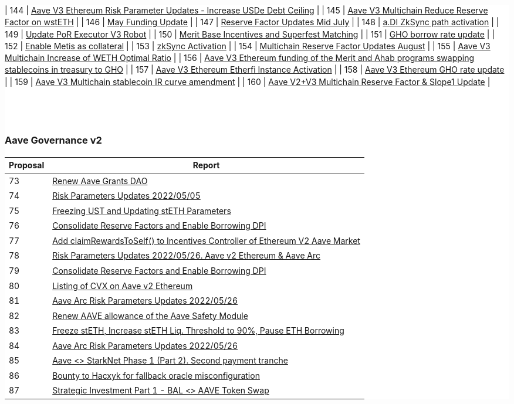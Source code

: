 | 144 | [Aave V3 Ethereum Risk Parameter Updates - Increase USDe Debt Ceiling](./reports/v3-144-aave-v3-ethereum-risk-parameter-updates-increase-USDe-debt-ceiling.md)  |
| 145 | [Aave V3 Multichain Reduce Reserve Factor on wstETH](./reports/v3-145-aave-v3-multichain-reduce-reserve-factor-on-wstETH.md)  |
| 146 | [May Funding Update](./reports/v3-146-may-funding-update.md)  |
| 147 | [Reserve Factor Updates Mid July](./reports/v3-147-aave-v2+v3-multichain-reserve-factor-updates-mid-july.md)  |
| 148 | [a.DI ZkSync path activation](./reports/v3-148-aave-v3-ZKSync-register-bridge-adapters-ZKSynch.md)  |
| 149 | [Update PoR Executor V3 Robot](./reports/v3-149-aave-v3-avalanche-update-PoR-robot-executor.md)  |
| 150 | [Merit Base Incentives and Superfest Matching](./reports/v3-150-aave-v3-base-merit-incentives-superfest-matching.md)  |
| 151 | [GHO borrow rate update](./reports/v3-151-aave-v3-ethereum-GHO-borrow-rate-update.md)  |
| 152 | [Enable Metis as collateral](./reports/v3-152-aave-v3-metis-enable-metis-as-collateral.md)  |
| 153 | [zkSync Activation](./reports/v3-153-aave-v3-zksync-activation.md)  |
| 154 | [Multichain Reserve Factor Updates August](./reports/v3-154-aave-v2-multichain-reserve-factor-updates-august.md)  |
| 155 | [Aave V3 Multichain Increase of WETH Optimal Ratio](./reports/v3-155-aave-v3-multichain-increase-WETH-optimal-ratio.md)  |
| 156 | [Aave V3 Ethereum funding of the Merit and Ahab programs swapping stablecoins in treasury to GHO](./reports/v3-156-aave-v3-ethereum-july-funding-update-swap-to-GHO.md)  |
| 157 | [Aave V3 Ethereum Etherfi Instance Activation](./reports/v3-157-aave-v3-etherfi-ethereum-instance-activation.md)  |
| 158 | [Aave V3 Ethereum GHO rate update](./reports/v3-158-aave-v3-ethereum-gho-rate-update.md)  |
| 159 | [Aave V3 Multichain stablecoin IR curve amendment](./reports/v3-159-aave-v3-multichain-stablecoin-IR-curve-amendment.md)  |
| 160 | [Aave V2+V3 Multichain Reserve Factor & Slope1 Update](./reports/v3-160-aave-v2+v3-multichain-reserver-factor-slope1-update.md)  |




<br>
<br>

### Aave Governance v2

| Proposal  | Report |
| ------------- | ------------- |
| 73  | [Renew Aave Grants DAO](./reports/73-renew-aave-grants-dao.md)  |
| 74  | [Risk Parameters Updates 2022/05/05](./reports/74-risk-parameter-updates-2022-05-05.md)  |
| 75  | [Freezing UST and Updating stETH Parameters](./reports/75-freeze-usdt-and-update-stETH-params.md)  |
| 76  | [Consolidate Reserve Factors and Enable Borrowing DPI](./reports/76-v1-to-v2-reserve-factor-and-dpi-borrowing.md)  |
| 77  | [Add claimRewardsToSelf() to Incentives Controller of Ethereum V2 Aave Market](./reports/77-add-claimToSelf-to-v2-Ethereum-Incentives-controller.md)  |
| 78  | [Risk Parameters Updates 2022/05/26. Aave v2 Ethereum & Aave Arc](./reports/78-aave-arc-risk-parameter-updates-2022-05-26.md)  |
| 79  | [Consolidate Reserve Factors and Enable Borrowing DPI](./reports/79-v1-to-v2-reserve-factor-and-dpi-borrowing.md)  |
| 80  | [Listing of CVX on Aave v2 Ethereum](./reports/80-cvx-listing-on-aave-v2-ethereum.md)  |
| 81  | [Aave Arc Risk Parameters Updates 2022/05/26](./reports/81-aave-arc-risk-parameter-updates-2022-05-26.md)  |
| 82  | [Renew AAVE allowance of the Aave Safety Module](./reports/82-renew-aave-allowance-on-sm.md)  |
| 83  | [Freeze stETH, Increase stETH Liq. Threshold to 90%, Pause ETH Borrowing](./reports/83-stETH-params-update.md)  |
| 84  | [Aave Arc Risk Parameters Updates 2022/05/26](./reports/84-aave-arc-risk-parameter-updates-2022-05-26.md)  |
| 85  | [Aave <> StarkNet Phase 1 (Part 2). Second payment tranche](./reports/85-aave-starknet-phase1-part2-payment.md)  |
| 86  | [Bounty to Hacxyk for fallback oracle misconfiguration](./reports/86-hacxyk-bug-bounty-fallback-misconfiguration.md)  |
| 87  | [Strategic Investment Part 1 - BAL <> AAVE Token Swap](./reports/87-aave-bal-token-swap.md)  |